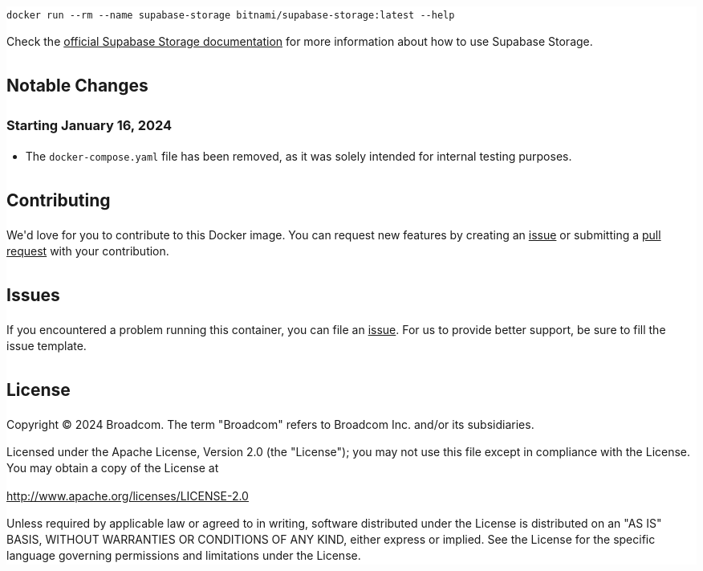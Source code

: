 ```console
docker run --rm --name supabase-storage bitnami/supabase-storage:latest --help
```

Check the [official Supabase Storage documentation](https://github.com/supabase/storage-api) for more information about how to use Supabase Storage.

## Notable Changes

### Starting January 16, 2024

* The `docker-compose.yaml` file has been removed, as it was solely intended for internal testing purposes.

## Contributing

We'd love for you to contribute to this Docker image. You can request new features by creating an [issue](https://github.com/bitnami/containers/issues) or submitting a [pull request](https://github.com/bitnami/containers/pulls) with your contribution.

## Issues

If you encountered a problem running this container, you can file an [issue](https://github.com/bitnami/containers/issues/new/choose). For us to provide better support, be sure to fill the issue template.

## License

Copyright &copy; 2024 Broadcom. The term "Broadcom" refers to Broadcom Inc. and/or its subsidiaries.

Licensed under the Apache License, Version 2.0 (the "License");
you may not use this file except in compliance with the License.
You may obtain a copy of the License at

<http://www.apache.org/licenses/LICENSE-2.0>

Unless required by applicable law or agreed to in writing, software
distributed under the License is distributed on an "AS IS" BASIS,
WITHOUT WARRANTIES OR CONDITIONS OF ANY KIND, either express or implied.
See the License for the specific language governing permissions and
limitations under the License.
